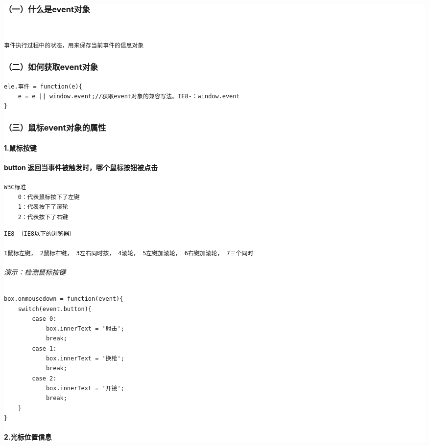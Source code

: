 ### （一）什么是event对象

​	

```
事件执行过程中的状态，用来保存当前事件的信息对象
```

### （二）如何获取event对象

```
ele.事件 = function(e){
	e = e || window.event;//获取event对象的兼容写法。IE8-：window.event
}
```

### （三）鼠标event对象的属性

#### 1.鼠标按键

#### 	button 返回当事件被触发时，哪个鼠标按钮被点击

```
W3C标准
	0：代表鼠标按下了左键
	1：代表按下了滚轮
	2：代表按下了右键
```

```
IE8-（IE8以下的浏览器）

1鼠标左键， 2鼠标右键， 3左右同时按， 4滚轮， 5左键加滚轮， 6右键加滚轮， 7三个同时
```

###### 演示：检测鼠标按键

```
box.onmousedown = function(event){
    switch(event.button){
        case 0:
            box.innerText = '射击';
            break;
        case 1:
            box.innerText = '换枪';
            break;
        case 2:
            box.innerText = '开镜';
            break;
    }
}
```

#### 2.光标位置信息
